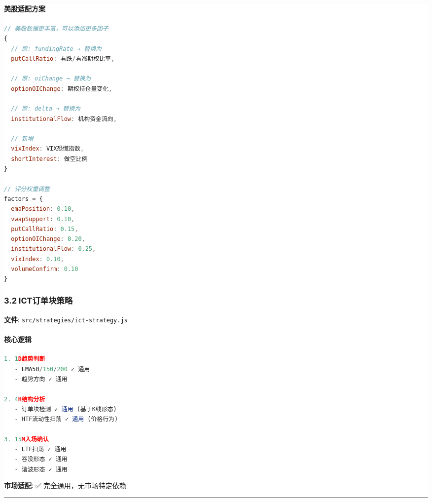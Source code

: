 #### 美股适配方案

```javascript
// 美股数据更丰富，可以添加更多因子
{
  // 原: fundingRate → 替换为
  putCallRatio: 看跌/看涨期权比率,

  // 原: oiChange → 替换为
  optionOIChange: 期权持仓量变化,

  // 原: delta → 替换为
  institutionalFlow: 机构资金流向,

  // 新增
  vixIndex: VIX恐慌指数,
  shortInterest: 做空比例
}

// 评分权重调整
factors = {
  emaPosition: 0.10,
  vwapSupport: 0.10,
  putCallRatio: 0.15,
  optionOIChange: 0.20,
  institutionalFlow: 0.25,
  vixIndex: 0.10,
  volumeConfirm: 0.10
}
```

### 3.2 ICT订单块策略

**文件**: `src/strategies/ict-strategy.js`

#### 核心逻辑
```javascript
1. 1D趋势判断
   - EMA50/150/200 ✓ 通用
   - 趋势方向 ✓ 通用

2. 4H结构分析
   - 订单块检测 ✓ 通用 (基于K线形态)
   - HTF流动性扫荡 ✓ 通用 (价格行为)

3. 15M入场确认
   - LTF扫荡 ✓ 通用
   - 吞没形态 ✓ 通用
   - 谐波形态 ✓ 通用
```

**市场适配**: ✅ 完全通用，无市场特定依赖

---